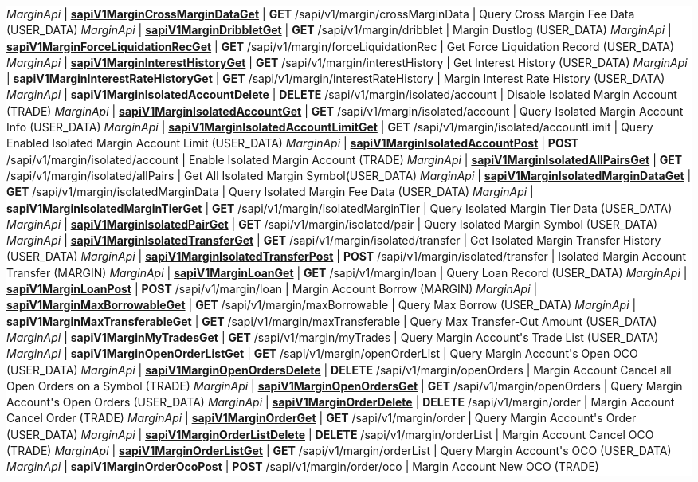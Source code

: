 *MarginApi* | [**sapiV1MarginCrossMarginDataGet**](docs/Api/MarginApi.md#sapiv1margincrossmargindataget) | **GET** /sapi/v1/margin/crossMarginData | Query Cross Margin Fee Data (USER_DATA)
*MarginApi* | [**sapiV1MarginDribbletGet**](docs/Api/MarginApi.md#sapiv1margindribbletget) | **GET** /sapi/v1/margin/dribblet | Margin Dustlog (USER_DATA)
*MarginApi* | [**sapiV1MarginForceLiquidationRecGet**](docs/Api/MarginApi.md#sapiv1marginforceliquidationrecget) | **GET** /sapi/v1/margin/forceLiquidationRec | Get Force Liquidation Record (USER_DATA)
*MarginApi* | [**sapiV1MarginInterestHistoryGet**](docs/Api/MarginApi.md#sapiv1margininteresthistoryget) | **GET** /sapi/v1/margin/interestHistory | Get Interest History (USER_DATA)
*MarginApi* | [**sapiV1MarginInterestRateHistoryGet**](docs/Api/MarginApi.md#sapiv1margininterestratehistoryget) | **GET** /sapi/v1/margin/interestRateHistory | Margin Interest Rate History (USER_DATA)
*MarginApi* | [**sapiV1MarginIsolatedAccountDelete**](docs/Api/MarginApi.md#sapiv1marginisolatedaccountdelete) | **DELETE** /sapi/v1/margin/isolated/account | Disable Isolated Margin Account (TRADE)
*MarginApi* | [**sapiV1MarginIsolatedAccountGet**](docs/Api/MarginApi.md#sapiv1marginisolatedaccountget) | **GET** /sapi/v1/margin/isolated/account | Query Isolated Margin Account Info (USER_DATA)
*MarginApi* | [**sapiV1MarginIsolatedAccountLimitGet**](docs/Api/MarginApi.md#sapiv1marginisolatedaccountlimitget) | **GET** /sapi/v1/margin/isolated/accountLimit | Query Enabled Isolated Margin Account Limit (USER_DATA)
*MarginApi* | [**sapiV1MarginIsolatedAccountPost**](docs/Api/MarginApi.md#sapiv1marginisolatedaccountpost) | **POST** /sapi/v1/margin/isolated/account | Enable Isolated Margin Account (TRADE)
*MarginApi* | [**sapiV1MarginIsolatedAllPairsGet**](docs/Api/MarginApi.md#sapiv1marginisolatedallpairsget) | **GET** /sapi/v1/margin/isolated/allPairs | Get All Isolated Margin Symbol(USER_DATA)
*MarginApi* | [**sapiV1MarginIsolatedMarginDataGet**](docs/Api/MarginApi.md#sapiv1marginisolatedmargindataget) | **GET** /sapi/v1/margin/isolatedMarginData | Query Isolated Margin Fee Data (USER_DATA)
*MarginApi* | [**sapiV1MarginIsolatedMarginTierGet**](docs/Api/MarginApi.md#sapiv1marginisolatedmargintierget) | **GET** /sapi/v1/margin/isolatedMarginTier | Query Isolated Margin Tier Data (USER_DATA)
*MarginApi* | [**sapiV1MarginIsolatedPairGet**](docs/Api/MarginApi.md#sapiv1marginisolatedpairget) | **GET** /sapi/v1/margin/isolated/pair | Query Isolated Margin Symbol (USER_DATA)
*MarginApi* | [**sapiV1MarginIsolatedTransferGet**](docs/Api/MarginApi.md#sapiv1marginisolatedtransferget) | **GET** /sapi/v1/margin/isolated/transfer | Get Isolated Margin Transfer History (USER_DATA)
*MarginApi* | [**sapiV1MarginIsolatedTransferPost**](docs/Api/MarginApi.md#sapiv1marginisolatedtransferpost) | **POST** /sapi/v1/margin/isolated/transfer | Isolated Margin Account Transfer (MARGIN)
*MarginApi* | [**sapiV1MarginLoanGet**](docs/Api/MarginApi.md#sapiv1marginloanget) | **GET** /sapi/v1/margin/loan | Query Loan Record (USER_DATA)
*MarginApi* | [**sapiV1MarginLoanPost**](docs/Api/MarginApi.md#sapiv1marginloanpost) | **POST** /sapi/v1/margin/loan | Margin Account Borrow (MARGIN)
*MarginApi* | [**sapiV1MarginMaxBorrowableGet**](docs/Api/MarginApi.md#sapiv1marginmaxborrowableget) | **GET** /sapi/v1/margin/maxBorrowable | Query Max Borrow (USER_DATA)
*MarginApi* | [**sapiV1MarginMaxTransferableGet**](docs/Api/MarginApi.md#sapiv1marginmaxtransferableget) | **GET** /sapi/v1/margin/maxTransferable | Query Max Transfer-Out Amount (USER_DATA)
*MarginApi* | [**sapiV1MarginMyTradesGet**](docs/Api/MarginApi.md#sapiv1marginmytradesget) | **GET** /sapi/v1/margin/myTrades | Query Margin Account&#39;s Trade List (USER_DATA)
*MarginApi* | [**sapiV1MarginOpenOrderListGet**](docs/Api/MarginApi.md#sapiv1marginopenorderlistget) | **GET** /sapi/v1/margin/openOrderList | Query Margin Account&#39;s Open OCO (USER_DATA)
*MarginApi* | [**sapiV1MarginOpenOrdersDelete**](docs/Api/MarginApi.md#sapiv1marginopenordersdelete) | **DELETE** /sapi/v1/margin/openOrders | Margin Account Cancel all Open Orders on a Symbol (TRADE)
*MarginApi* | [**sapiV1MarginOpenOrdersGet**](docs/Api/MarginApi.md#sapiv1marginopenordersget) | **GET** /sapi/v1/margin/openOrders | Query Margin Account&#39;s Open Orders (USER_DATA)
*MarginApi* | [**sapiV1MarginOrderDelete**](docs/Api/MarginApi.md#sapiv1marginorderdelete) | **DELETE** /sapi/v1/margin/order | Margin Account Cancel Order (TRADE)
*MarginApi* | [**sapiV1MarginOrderGet**](docs/Api/MarginApi.md#sapiv1marginorderget) | **GET** /sapi/v1/margin/order | Query Margin Account&#39;s Order (USER_DATA)
*MarginApi* | [**sapiV1MarginOrderListDelete**](docs/Api/MarginApi.md#sapiv1marginorderlistdelete) | **DELETE** /sapi/v1/margin/orderList | Margin Account Cancel OCO (TRADE)
*MarginApi* | [**sapiV1MarginOrderListGet**](docs/Api/MarginApi.md#sapiv1marginorderlistget) | **GET** /sapi/v1/margin/orderList | Query Margin Account&#39;s OCO (USER_DATA)
*MarginApi* | [**sapiV1MarginOrderOcoPost**](docs/Api/MarginApi.md#sapiv1marginorderocopost) | **POST** /sapi/v1/margin/order/oco | Margin Account New OCO (TRADE)